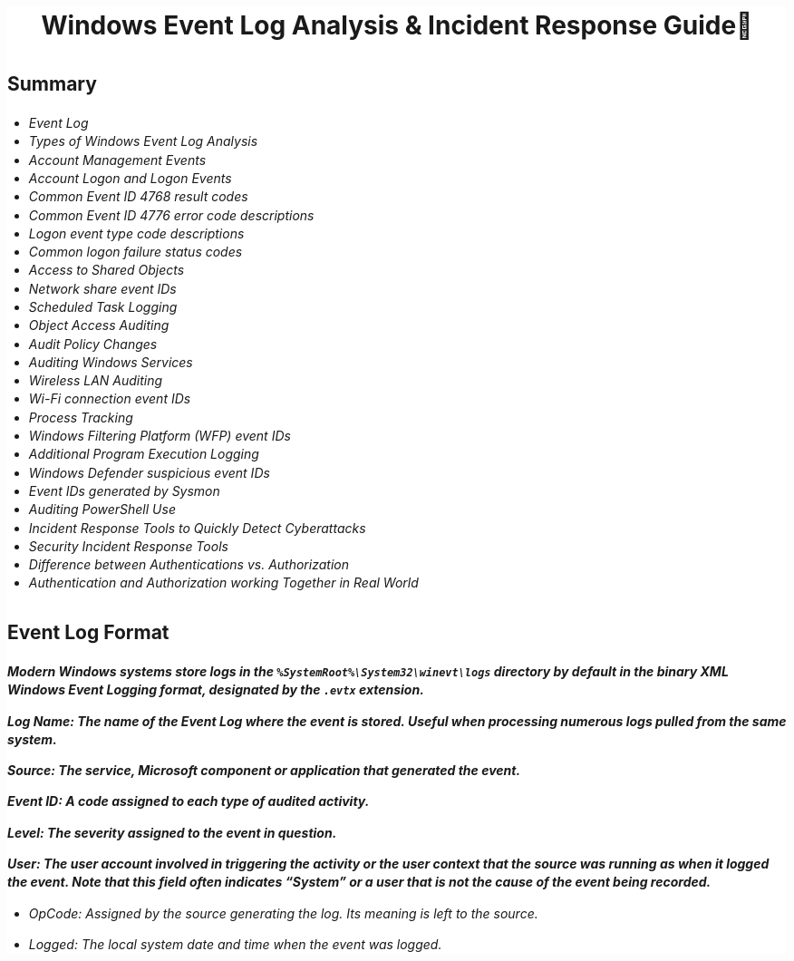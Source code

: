 <h1 align="center"> Windows Event Log Analysis & Incident Response Guide📝</h1>

##	Summary
    
*	_Event Log_
*	_Types of Windows Event Log Analysis_
*	_Account Management Events_
*	_Account Logon and Logon Events_
*	_Common Event ID 4768 result codes_
*	_Common Event ID 4776 error code descriptions_
*	_Logon event type code descriptions_
*	_Common logon failure status codes_
*	_Access to Shared Objects_
*	_Network share event IDs_
*	_Scheduled Task Logging_
*	_Object Access Auditing_
*	_Audit Policy Changes_
*	_Auditing Windows Services_
*	_Wireless LAN Auditing_
*	_Wi-Fi connection event IDs_
*	_Process Tracking_
*	_Windows Filtering Platform (WFP) event IDs_
*	_Additional Program Execution Logging_
*	_Windows Defender suspicious event IDs_
*	_Event IDs generated by Sysmon_
*	_Auditing PowerShell Use_
*	_Incident Response Tools to Quickly Detect Cyberattacks_
*	_Security Incident Response Tools_
*	_Difference between Authentications vs. Authorization_
*	_Authentication and Authorization working Together in Real World_



## Event Log Format


***Modern Windows systems store logs in the `` %SystemRoot%\System32\winevt\logs `` directory by
default in the binary XML Windows Event Logging format, designated by the ``.evtx`` extension.***

***Log Name: The name of the Event Log where the event is stored. Useful when processing
numerous logs pulled from the same system.***

***Source: The service, Microsoft component or application that generated the event.***

***Event ID: A code assigned to each type of audited activity.***

***Level: The severity assigned to the event in question.***

***User: The user account involved in triggering the activity or the user context that the source was running as when it logged the event. Note that this field often indicates “System” or a user that is not the cause of the event being recorded.***

* _OpCode: Assigned by the source generating the log. Its meaning is left to the source._

* _Logged: The local system date and time when the event was logged._
